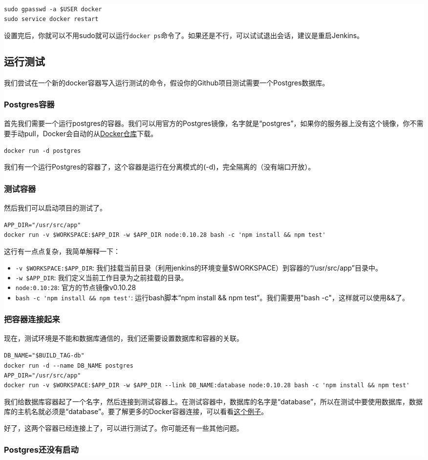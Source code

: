 ```
sudo gpasswd -a $USER docker  
sudo service docker restart  
```

设置完后，你就可以不用sudo就可以运行```docker ps```命令了。如果还是不行，可以试试退出会话，建议是重启Jenkins。

## 运行测试

我们尝试在一个新的docker容器写入运行测试的命令，假设你的Github项目测试需要一个Postgres数据库。

### Postgres容器

首先我们需要一个运行postgres的容器。我们可以用官方的Postgres镜像，名字就是“postgres”，如果你的服务器上没有这个镜像，你不需要手动pull，Docker会自动的从[Docker仓库](https://registry.hub.docker.com/)下载。

```
docker run -d postgres  
```

我们有一个运行Postgres的容器了，这个容器是运行在分离模式的(-d)，完全隔离的（没有端口开放）。

### 测试容器

然后我们可以启动项目的测试了。

```
APP_DIR="/usr/src/app"  
docker run -v $WORKSPACE:$APP_DIR -w $APP_DIR node:0.10.28 bash -c 'npm install && npm test'  
```

这行有一点点复杂，我简单解释一下：

+ ```-v $WORKSPACE:$APP_DIR```: 我们挂载当前目录（利用jenkins的环境变量$WORKSPACE）到容器的“/usr/src/app”目录中。
+ ```-w $APP_DIR```: 我们定义当前工作目录为之前挂载的目录。
+ ```node:0.10:28```: 官方的节点镜像v0.10.28
+ ```bash -c 'npm install && npm test'```: 运行bash脚本“npm install && npm test”。我们需要用"bash -c"，这样就可以使用&&了。

### 把容器连接起来

现在，测试环境是不能和数据库通信的，我们还需要设置数据库和容器的关联。

```
DB_NAME="$BUILD_TAG-db"  
docker run -d --name DB_NAME postgres  
APP_DIR="/usr/src/app"  
docker run -v $WORKSPACE:$APP_DIR -w $APP_DIR --link DB_NAME:database node:0.10.28 bash -c 'npm install && npm test'  
```

我们给数据库容器起了一个名字，然后连接到测试容器上。在测试容器中，数据库的名字是“database”，所以在测试中要使用数据库，数据库的主机名就必须是“database”。要了解更多的Docker容器连接，可以看看[这个例子](https://docs.docker.com/userguide/dockerlinks/)。

好了，这两个容器已经连接上了，可以进行测试了。你可能还有一些其他问题。

### Postgres还没有启动

